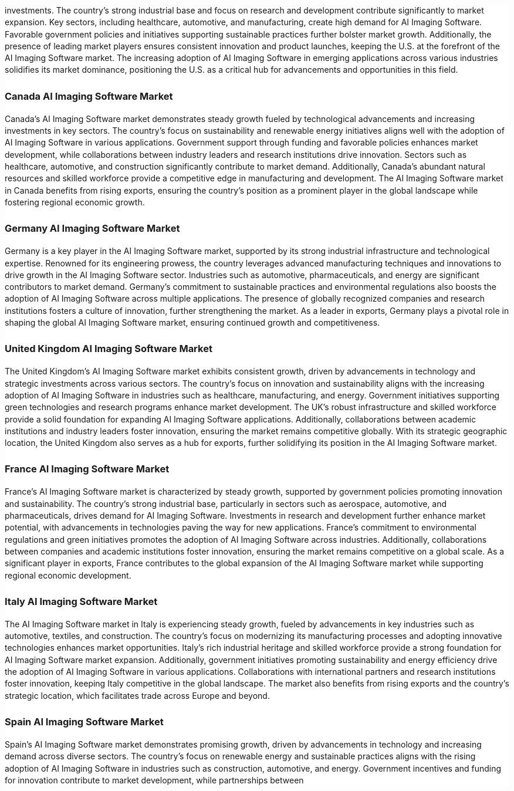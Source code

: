 investments. The country&rsquo;s strong industrial base and focus on research and development contribute significantly to market expansion. Key sectors, including healthcare, automotive, and manufacturing, create high demand for AI Imaging Software. Favorable government policies and initiatives supporting sustainable practices further bolster market growth. Additionally, the presence of leading market players ensures consistent innovation and product launches, keeping the U.S. at the forefront of the AI Imaging Software market. The increasing adoption of AI Imaging Software in emerging applications across various industries solidifies its market dominance, positioning the U.S. as a critical hub for advancements and opportunities in this field.</p><h3>Canada AI Imaging Software Market</h3><p>Canada&rsquo;s AI Imaging Software market demonstrates steady growth fueled by technological advancements and increasing investments in key sectors. The country&rsquo;s focus on sustainability and renewable energy initiatives aligns well with the adoption of AI Imaging Software in various applications. Government support through funding and favorable policies enhances market development, while collaborations between industry leaders and research institutions drive innovation. Sectors such as healthcare, automotive, and construction significantly contribute to market demand. Additionally, Canada&rsquo;s abundant natural resources and skilled workforce provide a competitive edge in manufacturing and development. The AI Imaging Software market in Canada benefits from rising exports, ensuring the country&rsquo;s position as a prominent player in the global landscape while fostering regional economic growth.</p><h3>Germany AI Imaging Software Market</h3><p>Germany is a key player in the AI Imaging Software market, supported by its strong industrial infrastructure and technological expertise. Renowned for its engineering prowess, the country leverages advanced manufacturing techniques and innovations to drive growth in the AI Imaging Software sector. Industries such as automotive, pharmaceuticals, and energy are significant contributors to market demand. Germany&rsquo;s commitment to sustainable practices and environmental regulations also boosts the adoption of AI Imaging Software across multiple applications. The presence of globally recognized companies and research institutions fosters a culture of innovation, further strengthening the market. As a leader in exports, Germany plays a pivotal role in shaping the global AI Imaging Software market, ensuring continued growth and competitiveness.</p><h3>United Kingdom AI Imaging Software Market</h3><p>The United Kingdom&rsquo;s AI Imaging Software market exhibits consistent growth, driven by advancements in technology and strategic investments across various sectors. The country&rsquo;s focus on innovation and sustainability aligns with the increasing adoption of AI Imaging Software in industries such as healthcare, manufacturing, and energy. Government initiatives supporting green technologies and research programs enhance market development. The UK&rsquo;s robust infrastructure and skilled workforce provide a solid foundation for expanding AI Imaging Software applications. Additionally, collaborations between academic institutions and industry leaders foster innovation, ensuring the market remains competitive globally. With its strategic geographic location, the United Kingdom also serves as a hub for exports, further solidifying its position in the AI Imaging Software market.</p><h3>France AI Imaging Software Market</h3><p>France&rsquo;s AI Imaging Software market is characterized by steady growth, supported by government policies promoting innovation and sustainability. The country&rsquo;s strong industrial base, particularly in sectors such as aerospace, automotive, and pharmaceuticals, drives demand for AI Imaging Software. Investments in research and development further enhance market potential, with advancements in technologies paving the way for new applications. France&rsquo;s commitment to environmental regulations and green initiatives promotes the adoption of AI Imaging Software across industries. Additionally, collaborations between companies and academic institutions foster innovation, ensuring the market remains competitive on a global scale. As a significant player in exports, France contributes to the global expansion of the AI Imaging Software market while supporting regional economic development.</p><h3>Italy AI Imaging Software Market</h3><p>The AI Imaging Software market in Italy is experiencing steady growth, fueled by advancements in key industries such as automotive, textiles, and construction. The country&rsquo;s focus on modernizing its manufacturing processes and adopting innovative technologies enhances market opportunities. Italy&rsquo;s rich industrial heritage and skilled workforce provide a strong foundation for AI Imaging Software market expansion. Additionally, government initiatives promoting sustainability and energy efficiency drive the adoption of AI Imaging Software in various applications. Collaborations with international partners and research institutions foster innovation, keeping Italy competitive in the global landscape. The market also benefits from rising exports and the country&rsquo;s strategic location, which facilitates trade across Europe and beyond.</p><h3>Spain AI Imaging Software Market</h3><p>Spain&rsquo;s AI Imaging Software market demonstrates promising growth, driven by advancements in technology and increasing demand across diverse sectors. The country&rsquo;s focus on renewable energy and sustainable practices aligns with the rising adoption of AI Imaging Software in industries such as construction, automotive, and energy. Government incentives and funding for innovation contribute to market development, while partnerships between
